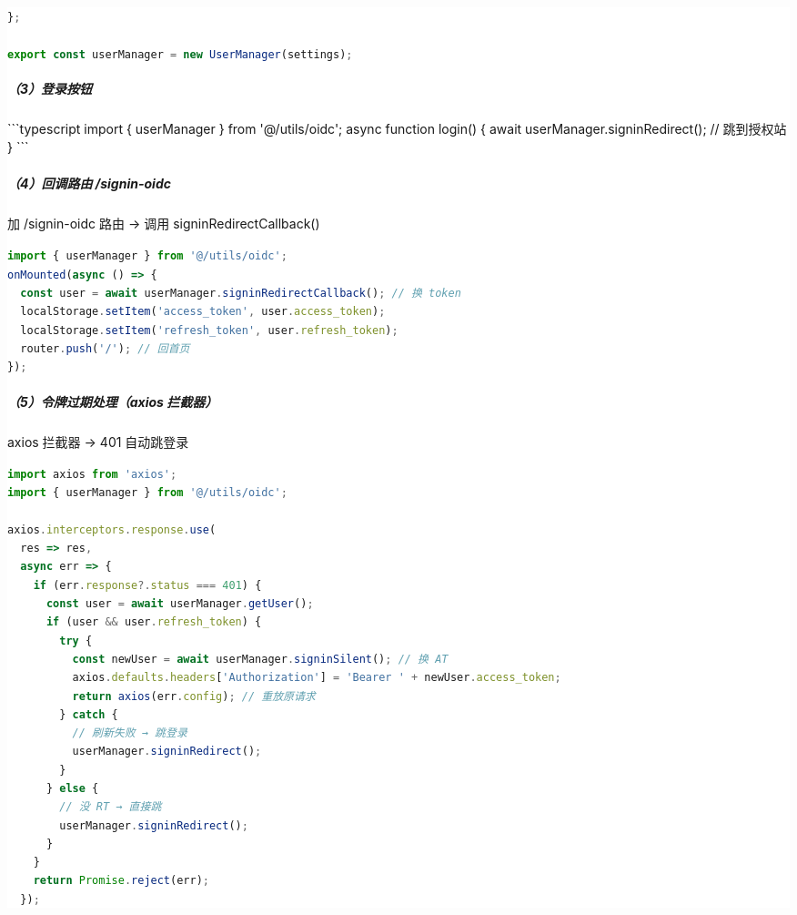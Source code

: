 ```typescript
};

export const userManager = new UserManager(settings);

```

<h5 id="XcI8y">（3）登录按钮</h5>
```typescript
import { userManager } from '@/utils/oidc';
async function login() {
  await userManager.signinRedirect(); // 跳到授权站
}
```

<h5 id="JKSUu">（4）回调路由  /signin-oidc </h5>
加  /signin-oidc  路由 → 调用  signinRedirectCallback()

```typescript
import { userManager } from '@/utils/oidc';
onMounted(async () => {
  const user = await userManager.signinRedirectCallback(); // 换 token
  localStorage.setItem('access_token', user.access_token);
  localStorage.setItem('refresh_token', user.refresh_token);
  router.push('/'); // 回首页
});
```

<h5 id="iYqql">（5）令牌过期处理（axios 拦截器）</h5>
axios 拦截器 → 401 自动跳登录

```typescript
import axios from 'axios';
import { userManager } from '@/utils/oidc';

axios.interceptors.response.use(
  res => res,
  async err => {
    if (err.response?.status === 401) {
      const user = await userManager.getUser();
      if (user && user.refresh_token) {
        try {
          const newUser = await userManager.signinSilent(); // 换 AT
          axios.defaults.headers['Authorization'] = 'Bearer ' + newUser.access_token;
          return axios(err.config); // 重放原请求
        } catch {
          // 刷新失败 → 跳登录
          userManager.signinRedirect();
        }
      } else {
        // 没 RT → 直接跳
        userManager.signinRedirect();
      }
    }
    return Promise.reject(err);
  });
```
